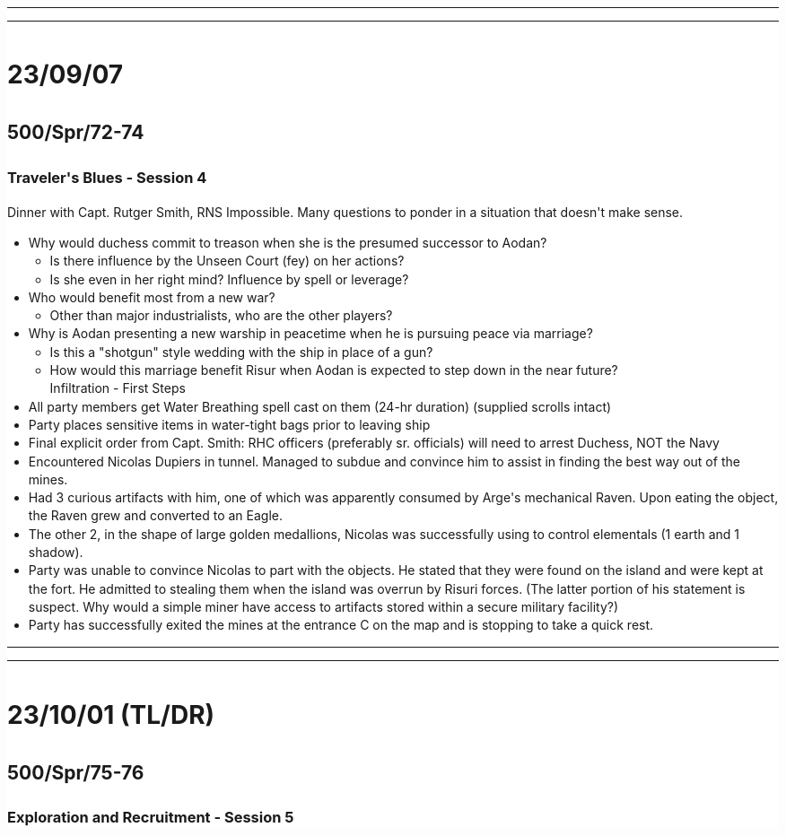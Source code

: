 * * *

* * *

# 23/09/07

## 500/Spr/72-74

### Traveler's Blues - Session 4

Dinner with Capt. Rutger Smith, RNS Impossible. Many questions to ponder in a situation that doesn't make sense.

- Why would duchess commit to treason when she is the presumed successor to Aodan?
    - Is there influence by the Unseen Court (fey) on her actions?
    - Is she even in her right mind? Influence by spell or leverage?
- Who would benefit most from a new war?
    - Other than major industrialists, who are the other players?
- Why is Aodan presenting a new warship in peacetime when he is pursuing peace via marriage?
    - Is this a "shotgun" style wedding with the ship in place of a gun?
    - How would this marriage benefit Risur when Aodan is expected to step down in the near future?  
        Infiltration - First Steps
- All party members get Water Breathing spell cast on them (24-hr duration) (supplied scrolls intact)
- Party places sensitive items in water-tight bags prior to leaving ship
- Final explicit order from Capt. Smith: RHC officers (preferably sr. officials) will need to arrest Duchess, NOT the Navy
- Encountered Nicolas Dupiers in tunnel. Managed to subdue and convince him to assist in finding the best way out of the mines.
- Had 3 curious artifacts with him, one of which was apparently consumed by Arge's mechanical Raven. Upon eating the object, the Raven grew and converted to an Eagle.
- The other 2, in the shape of large golden medallions, Nicolas was successfully using to control elementals (1 earth and 1 shadow).
- Party was unable to convince Nicolas to part with the objects. He stated that they were found on the island and were kept at the fort. He admitted to stealing them when the island was overrun by Risuri forces. (The latter portion of his statement is suspect. Why would a simple miner have access to artifacts stored within a secure military facility?)
- Party has successfully exited the mines at the entrance C on the map and is stopping to take a quick rest.

* * *

* * *

# 23/10/01 (TL/DR)

## 500/Spr/75-76

### Exploration and Recruitment - Session 5
